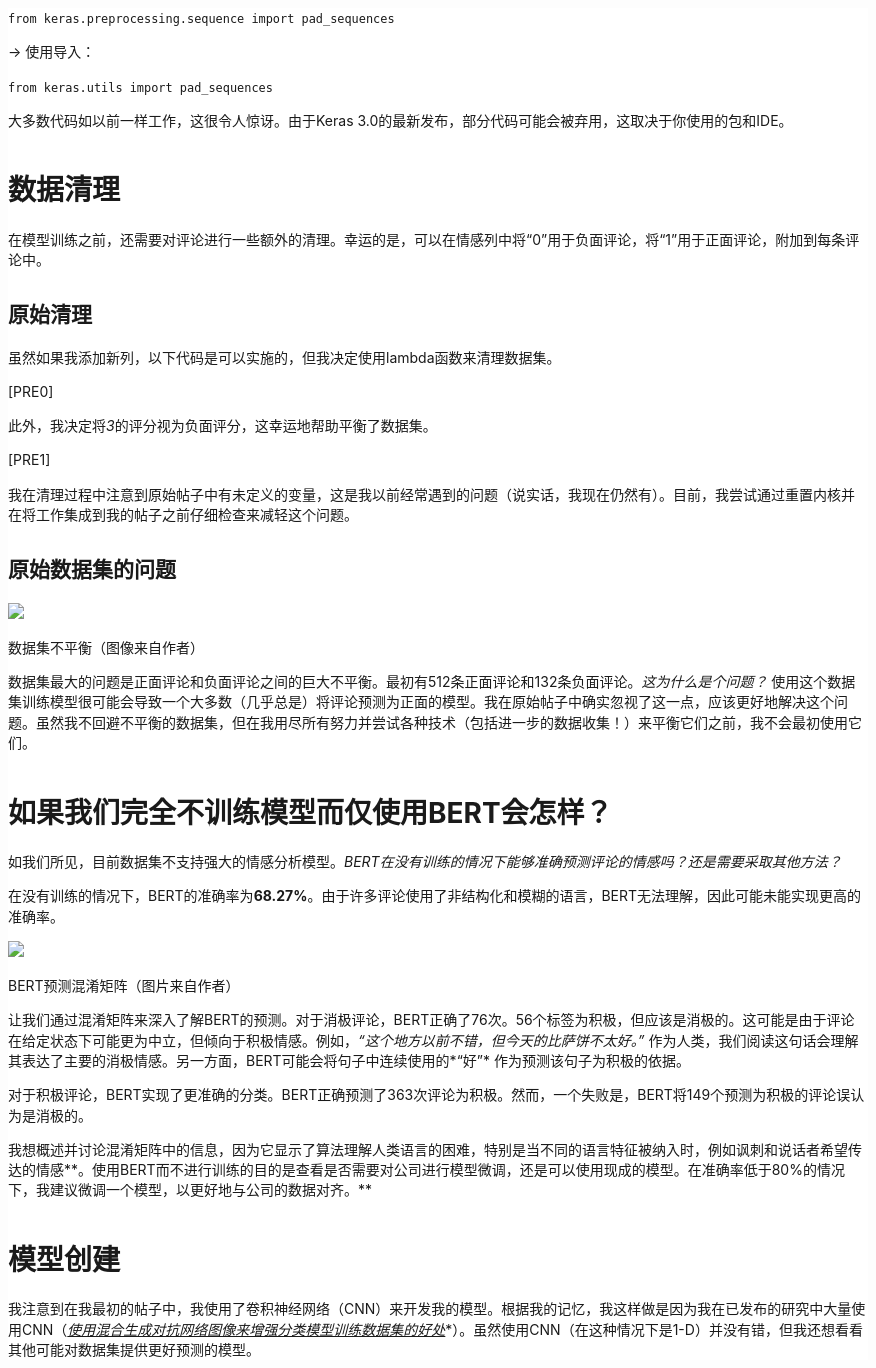 `from keras.preprocessing.sequence import pad_sequences`

→ 使用导入：

`from keras.utils import pad_sequences`

大多数代码如以前一样工作，这很令人惊讶。由于Keras 3.0的最新发布，部分代码可能会被弃用，这取决于你使用的包和IDE。

# 数据清理

在模型训练之前，还需要对评论进行一些额外的清理。幸运的是，可以在情感列中将“0”用于负面评论，将“1”用于正面评论，附加到每条评论中。

## 原始清理

虽然如果我添加新列，以下代码是可以实施的，但我决定使用lambda函数来清理数据集。

[PRE0]

此外，我决定将*3*的评分视为负面评分，这幸运地帮助平衡了数据集。

[PRE1]

我在清理过程中注意到原始帖子中有未定义的变量，这是我以前经常遇到的问题（说实话，我现在仍然有）。目前，我尝试通过重置内核并在将工作集成到我的帖子之前仔细检查来减轻这个问题。

## 原始数据集的问题

![](../Images/95104fcee3ae2b9d6dc274f28db53a9c.png)

数据集不平衡（图像来自作者）

数据集最大的问题是正面评论和负面评论之间的巨大不平衡。最初有512条正面评论和132条负面评论。*这为什么是个问题？* 使用这个数据集训练模型很可能会导致一个大多数（几乎总是）将评论预测为正面的模型。我在原始帖子中确实忽视了这一点，应该更好地解决这个问题。虽然我不回避不平衡的数据集，但在我用尽所有努力并尝试各种技术（包括进一步的数据收集！）来平衡它们之前，我不会最初使用它们。

# 如果我们完全不训练模型而仅使用BERT会怎样？

如我们所见，目前数据集不支持强大的情感分析模型。*BERT在没有训练的情况下能够准确预测评论的情感吗？还是需要采取其他方法？*

在没有训练的情况下，BERT的准确率为**68.27%**。由于许多评论使用了非结构化和模糊的语言，BERT无法理解，因此可能未能实现更高的准确率。

![](../Images/04f8797a768b464b66da03bf8f685485.png)

BERT预测混淆矩阵（图片来自作者）

让我们通过混淆矩阵来深入了解BERT的预测。对于消极评论，BERT正确了76次。56个标签为积极，但应该是消极的。这可能是由于评论在给定状态下可能更为中立，但倾向于积极情感。例如，*“这个地方以前不错，但今天的比萨饼不太好。”* 作为人类，我们阅读这句话会理解其表达了主要的消极情感。另一方面，BERT可能会将句子中连续使用的*“好”* 作为预测该句子为积极的依据。

对于积极评论，BERT实现了更准确的分类。BERT正确预测了363次评论为积极。然而，一个失败是，BERT将149个预测为积极的评论误认为是消极的。

我想概述并讨论混淆矩阵中的信息，因为它显示了算法理解人类语言的困难，特别是当不同的语言特征被纳入时，例如讽刺和说话者希望传达的情感**。使用BERT而不进行训练的目的是查看是否需要对公司进行模型微调，还是可以使用现成的模型。在准确率低于80%的情况下，我建议微调一个模型，以更好地与公司的数据对齐。**

# 模型创建

我注意到在我最初的帖子中，我使用了卷积神经网络（CNN）来开发我的模型。根据我的记忆，我这样做是因为我在已发布的研究中大量使用CNN（[*使用混合生成对抗网络图像来增强分类模型训练数据集的好处*](https://journals.sagepub.com/doi/abs/10.1177/15485129231170225?journalCode=dmsa)*）。虽然使用CNN（在这种情况下是1-D）并没有错，但我还想看看其他可能对数据集提供更好预测的模型。

